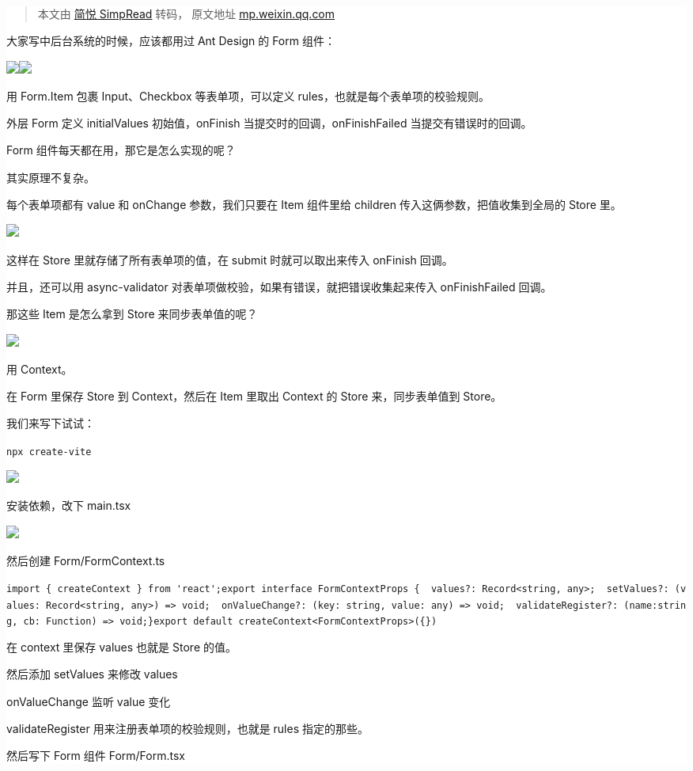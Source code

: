 > 本文由 [简悦 SimpRead](http://ksria.com/simpread/) 转码， 原文地址 [mp.weixin.qq.com](https://mp.weixin.qq.com/s/2AjvjGIChglrR_Oo8JdgTA)

大家写中后台系统的时候，应该都用过 Ant Design 的 Form 组件：

![](https://mmbiz.qpic.cn/sz_mmbiz_gif/YprkEU0TtGiakRh8BDLeckDBH1mKwchShoHwzyhhtqLRpkNicPPduNsIGrrF500UynvN9uEcpX2zqSbFU7hqOn2A/640?wx_fmt=gif&from=appmsg)![](https://mmbiz.qpic.cn/sz_mmbiz_png/YprkEU0TtGiakRh8BDLeckDBH1mKwchSh64MTrceBrKYKmhRtHkhSeXA5qeCNr7goOyPB5PzIoA5baFAeQWULGQ/640?wx_fmt=png&from=appmsg)

用 Form.Item 包裹 Input、Checkbox 等表单项，可以定义 rules，也就是每个表单项的校验规则。

外层 Form 定义 initialValues 初始值，onFinish 当提交时的回调，onFinishFailed 当提交有错误时的回调。

Form 组件每天都在用，那它是怎么实现的呢？

其实原理不复杂。

每个表单项都有 value 和 onChange 参数，我们只要在 Item 组件里给 children 传入这俩参数，把值收集到全局的 Store 里。

![](https://mmbiz.qpic.cn/sz_mmbiz_png/YprkEU0TtGiakRh8BDLeckDBH1mKwchShhCYwz9L4Oq7EhcEC8RUo1K61cumv7qxbD51Ad9seQRwC0icmtiaiamj6w/640?wx_fmt=png&from=appmsg)

这样在 Store 里就存储了所有表单项的值，在 submit 时就可以取出来传入 onFinish 回调。

并且，还可以用 async-validator 对表单项做校验，如果有错误，就把错误收集起来传入 onFinishFailed 回调。

那这些 Item 是怎么拿到 Store 来同步表单值的呢？

![](https://mmbiz.qpic.cn/sz_mmbiz_png/YprkEU0TtGiakRh8BDLeckDBH1mKwchShUgeXgEl0kqdZfCXkBdk0z9BSty5VKsWHnlOaMnpF5m1jFK9d5N2LmA/640?wx_fmt=png&from=appmsg)

用 Context。

在 Form 里保存 Store 到 Context，然后在 Item 里取出 Context 的 Store 来，同步表单值到 Store。

我们来写下试试：

```
npx create-vite
```

![](https://mmbiz.qpic.cn/sz_mmbiz_png/YprkEU0TtGiakRh8BDLeckDBH1mKwchShvopLf8p51Xkm8SNxUvXyMP60J1ArA82IlDShsUx5ziahBbMWn2sIhbg/640?wx_fmt=png&from=appmsg)

安装依赖，改下 main.tsx

![](https://mmbiz.qpic.cn/sz_mmbiz_png/YprkEU0TtGiakRh8BDLeckDBH1mKwchShjh0Tjbpa3wfBeW7icn60qIBNiby1AeRotEuRiaicJoKNCOryfN6h3ibgKrw/640?wx_fmt=png&from=appmsg)

然后创建 Form/FormContext.ts

```
import { createContext } from 'react';export interface FormContextProps {  values?: Record<string, any>;  setValues?: (values: Record<string, any>) => void;  onValueChange?: (key: string, value: any) => void;  validateRegister?: (name:string, cb: Function) => void;}export default createContext<FormContextProps>({})
```

在 context 里保存 values 也就是 Store 的值。

然后添加 setValues 来修改 values

onValueChange 监听 value 变化

validateRegister 用来注册表单项的校验规则，也就是 rules 指定的那些。

然后写下 Form 组件 Form/Form.tsx
